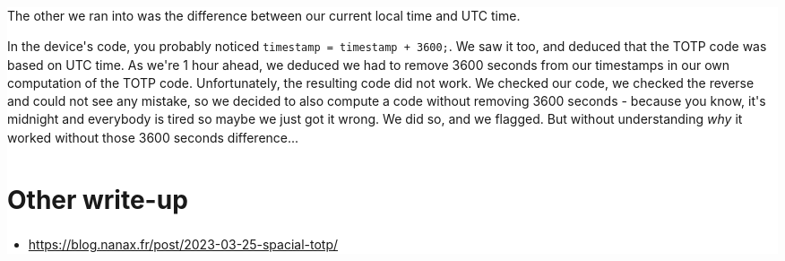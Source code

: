 The other we ran into was the difference between our current local time and UTC time.

In the device's code, you probably noticed `timestamp = timestamp + 3600;`. We saw it too, and deduced that the TOTP code was based on UTC time. As we're 1 hour ahead, we deduced we had to remove 3600 seconds from our timestamps in our own computation of the TOTP code. Unfortunately, the resulting code did not work. We checked our code, we checked the reverse and could not see any mistake, so we decided to also compute a code without removing 3600 seconds - because you know, it's midnight and everybody is tired so maybe we just got it wrong. We did so, and we flagged. But without understanding *why* it worked without those 3600 seconds difference...

# Other write-up

- https://blog.nanax.fr/post/2023-03-25-spacial-totp/







